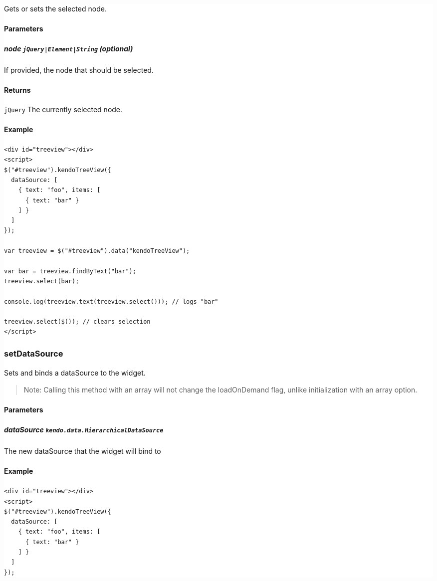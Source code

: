Gets or sets the selected node.

#### Parameters

##### node `jQuery|Element|String` *(optional)*

If provided, the node that should be selected.

#### Returns

`jQuery` The currently selected node.

#### Example

    <div id="treeview"></div>
    <script>
    $("#treeview").kendoTreeView({
      dataSource: [
        { text: "foo", items: [
          { text: "bar" }
        ] }
      ]
    });

    var treeview = $("#treeview").data("kendoTreeView");

    var bar = treeview.findByText("bar");
    treeview.select(bar);

    console.log(treeview.text(treeview.select())); // logs "bar"

    treeview.select($()); // clears selection
    </script>

### setDataSource

Sets and binds a dataSource to the widget.

> Note: Calling this method with an array will not change the loadOnDemand flag, unlike initialization with an array option.

#### Parameters

##### dataSource `kendo.data.HierarchicalDataSource`

The new dataSource that the widget will bind to

#### Example

    <div id="treeview"></div>
    <script>
    $("#treeview").kendoTreeView({
      dataSource: [
        { text: "foo", items: [
          { text: "bar" }
        ] }
      ]
    });
